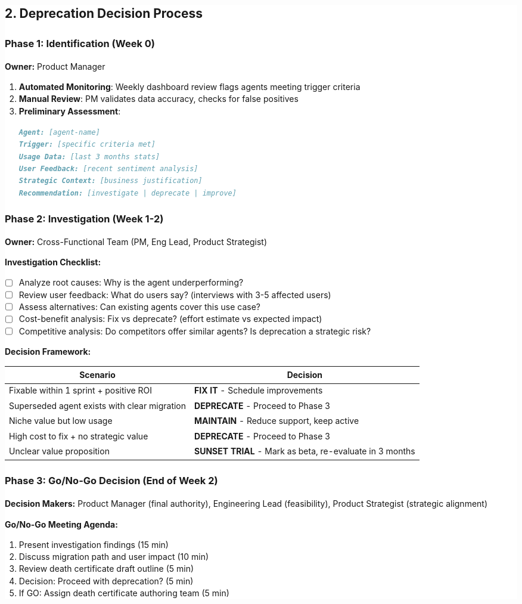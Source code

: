 
## 2. Deprecation Decision Process

### Phase 1: Identification (Week 0)

**Owner:** Product Manager

1. **Automated Monitoring**: Weekly dashboard review flags agents meeting trigger criteria
2. **Manual Review**: PM validates data accuracy, checks for false positives
3. **Preliminary Assessment**:
   ```markdown
   Agent: [agent-name]
   Trigger: [specific criteria met]
   Usage Data: [last 3 months stats]
   User Feedback: [recent sentiment analysis]
   Strategic Context: [business justification]
   Recommendation: [investigate | deprecate | improve]
   ```

### Phase 2: Investigation (Week 1-2)

**Owner:** Cross-Functional Team (PM, Eng Lead, Product Strategist)

**Investigation Checklist:**
- [ ] Analyze root causes: Why is the agent underperforming?
- [ ] Review user feedback: What do users say? (interviews with 3-5 affected users)
- [ ] Assess alternatives: Can existing agents cover this use case?
- [ ] Cost-benefit analysis: Fix vs deprecate? (effort estimate vs expected impact)
- [ ] Competitive analysis: Do competitors offer similar agents? Is deprecation a strategic risk?

**Decision Framework:**

| Scenario | Decision |
|----------|----------|
| Fixable within 1 sprint + positive ROI | **FIX IT** - Schedule improvements |
| Superseded agent exists with clear migration | **DEPRECATE** - Proceed to Phase 3 |
| Niche value but low usage | **MAINTAIN** - Reduce support, keep active |
| High cost to fix + no strategic value | **DEPRECATE** - Proceed to Phase 3 |
| Unclear value proposition | **SUNSET TRIAL** - Mark as beta, re-evaluate in 3 months |

### Phase 3: Go/No-Go Decision (End of Week 2)

**Decision Makers:** Product Manager (final authority), Engineering Lead (feasibility), Product Strategist (strategic alignment)

**Go/No-Go Meeting Agenda:**
1. Present investigation findings (15 min)
2. Discuss migration path and user impact (10 min)
3. Review death certificate draft outline (5 min)
4. Decision: Proceed with deprecation? (5 min)
5. If GO: Assign death certificate authoring team (5 min)
